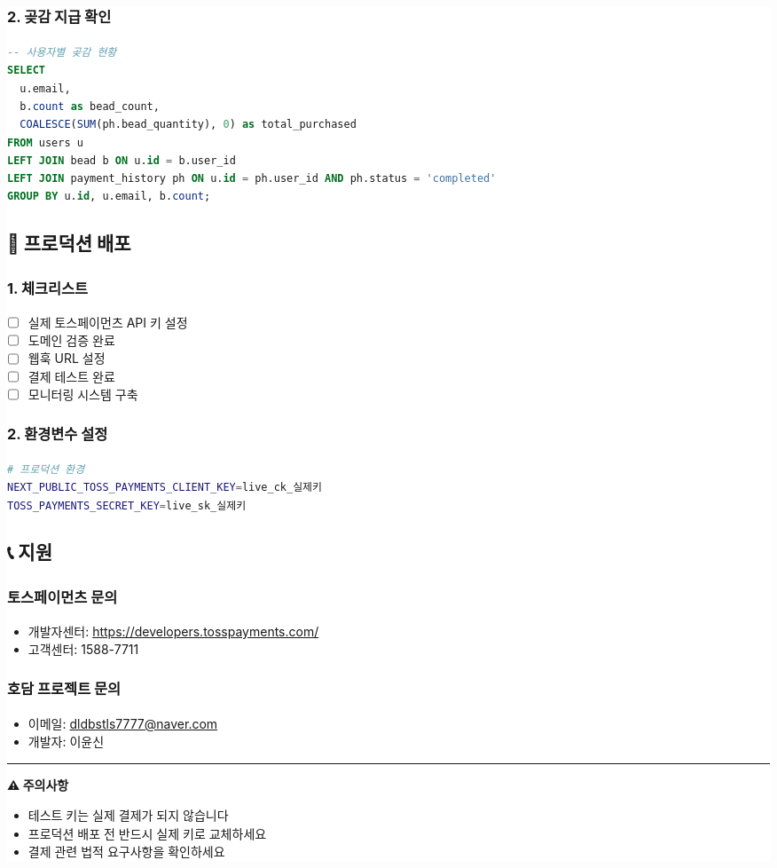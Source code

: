 ### 2. 곶감 지급 확인

```sql
-- 사용자별 곶감 현황
SELECT
  u.email,
  b.count as bead_count,
  COALESCE(SUM(ph.bead_quantity), 0) as total_purchased
FROM users u
LEFT JOIN bead b ON u.id = b.user_id
LEFT JOIN payment_history ph ON u.id = ph.user_id AND ph.status = 'completed'
GROUP BY u.id, u.email, b.count;
```

## 🚀 프로덕션 배포

### 1. 체크리스트

- [ ] 실제 토스페이먼츠 API 키 설정
- [ ] 도메인 검증 완료
- [ ] 웹훅 URL 설정
- [ ] 결제 테스트 완료
- [ ] 모니터링 시스템 구축

### 2. 환경변수 설정

```bash
# 프로덕션 환경
NEXT_PUBLIC_TOSS_PAYMENTS_CLIENT_KEY=live_ck_실제키
TOSS_PAYMENTS_SECRET_KEY=live_sk_실제키
```

## 📞 지원

### 토스페이먼츠 문의

- 개발자센터: https://developers.tosspayments.com/
- 고객센터: 1588-7711

### 호담 프로젝트 문의

- 이메일: dldbstls7777@naver.com
- 개발자: 이윤신

---

**⚠️ 주의사항**

- 테스트 키는 실제 결제가 되지 않습니다
- 프로덕션 배포 전 반드시 실제 키로 교체하세요
- 결제 관련 법적 요구사항을 확인하세요
